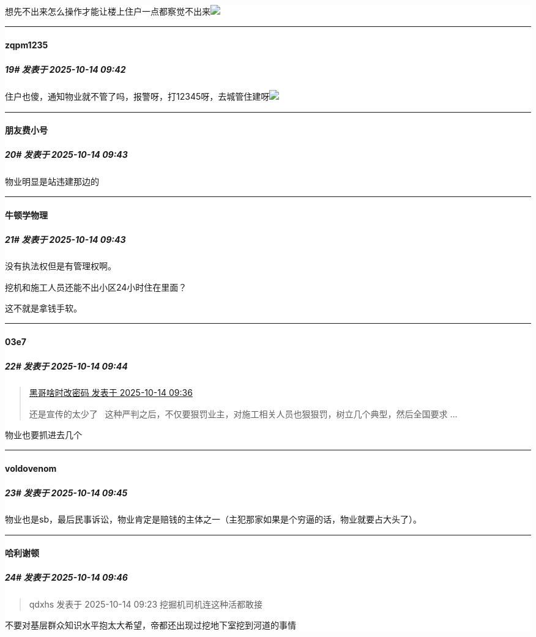 想先不出来怎么操作才能让楼上住户一点都察觉不出来<img src="https://static.stage1st.com/image/smiley/face2017/091.png" referrerpolicy="no-referrer">

*****

####  zqpm1235  
##### 19#       发表于 2025-10-14 09:42

住户也傻，通知物业就不管了吗，报警呀，打12345呀，去城管住建呀<img src="https://static.stage1st.com/image/smiley/face2017/125.png" referrerpolicy="no-referrer">

*****

####  朋友费小号  
##### 20#       发表于 2025-10-14 09:43

物业明显是站违建那边的

*****

####  牛顿学物理  
##### 21#       发表于 2025-10-14 09:43

没有执法权但是有管理权啊。

挖机和施工人员还能不出小区24小时住在里面？

这不就是拿钱手软。

*****

####  03e7  
##### 22#       发表于 2025-10-14 09:44

<blockquote><a href="httphttps://stage1st.com/2b/forum.php?mod=redirect&amp;goto=findpost&amp;pid=68567727&amp;ptid=2264393" target="_blank">黑哥啥时改密码 发表于 2025-10-14 09:36</a>

还是宣传的太少了   这种严判之后，不仅要狠罚业主，对施工相关人员也狠狠罚，树立几个典型，然后全国要求 ...</blockquote>
物业也要抓进去几个

*****

####  voldovenom  
##### 23#       发表于 2025-10-14 09:45

物业也是sb，最后民事诉讼，物业肯定是赔钱的主体之一（主犯那家如果是个穷逼的话，物业就要占大头了）。

*****

####  哈利谢顿  
##### 24#       发表于 2025-10-14 09:46

<blockquote>qdxhs 发表于 2025-10-14 09:23
挖掘机司机连这种活都敢接</blockquote>
不要对基层群众知识水平抱太大希望，帝都还出现过挖地下室挖到河道的事情
